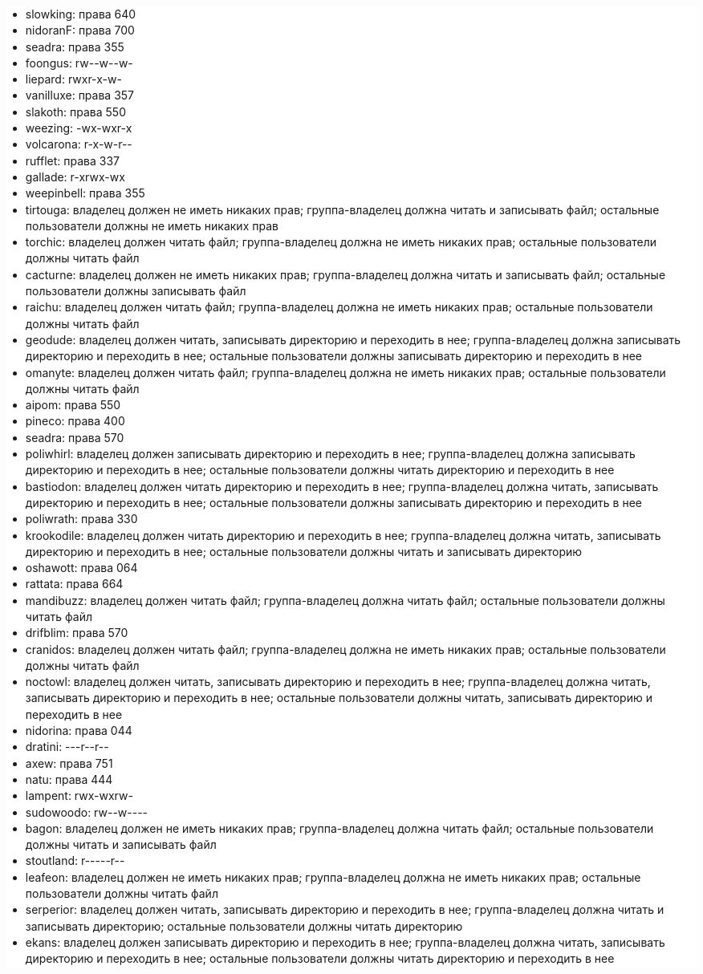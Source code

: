 -    slowking: права 640
-    nidoranF: права 700
-    seadra: права 355
-    foongus: rw--w--w-
-    liepard: rwxr-x-w-
-   vanilluxe: права 357
-    slakoth: права 550
-    weezing: -wx-wxr-x
-    volcarona: r-x-w-r--
-    rufflet: права 337
-    gallade: r-xrwx-wx
-    weepinbell: права 355
-    tirtouga: владелец должен не иметь никаких прав; группа-владелец должна читать и записывать файл; остальные пользователи должны не иметь никаких прав
-    torchic: владелец должен читать файл; группа-владелец должна не иметь никаких прав; остальные пользователи должны читать файл
-    cacturne: владелец должен не иметь никаких прав; группа-владелец должна читать и записывать файл; остальные пользователи должны записывать файл
-    raichu: владелец должен читать файл; группа-владелец должна не иметь никаких прав; остальные пользователи должны читать файл
-    geodude: владелец должен читать, записывать директорию и переходить в нее; группа-владелец должна записывать директорию и переходить в нее; остальные пользователи должны записывать директорию и переходить в нее
-    omanyte: владелец должен читать файл; группа-владелец должна не иметь никаких прав; остальные пользователи должны читать файл
-    aipom: права 550
-    pineco: права 400
-    seadra: права 570
-    poliwhirl: владелец должен записывать директорию и переходить в нее; группа-владелец должна записывать директорию и переходить в нее; остальные пользователи должны читать директорию и переходить в нее
-    bastiodon: владелец должен читать директорию и переходить в нее; группа-владелец должна читать, записывать директорию и переходить в нее; остальные пользователи должны записывать директорию и переходить в нее
-    poliwrath: права 330
-    krookodile: владелец должен читать директорию и переходить в нее; группа-владелец должна читать, записывать директорию и переходить в нее; остальные пользователи должны читать и записывать директорию
-    oshawott: права 064
-    rattata: права 664
-    mandibuzz: владелец должен читать файл; группа-владелец должна читать файл; остальные пользователи должны читать файл
-    drifblim: права 570
-    cranidos: владелец должен читать файл; группа-владелец должна не иметь никаких прав; остальные пользователи должны читать файл
-    noctowl: владелец должен читать, записывать директорию и переходить в нее; группа-владелец должна читать, записывать директорию и переходить в нее; остальные пользователи должны читать, записывать директорию и переходить в нее
-    nidorina: права 044
-    dratini: ---r--r--
-    axew: права 751
-    natu: права 444
-    lampent: rwx-wxrw-
-    sudowoodo: rw--w----
-    bagon: владелец должен не иметь никаких прав; группа-владелец должна читать файл; остальные пользователи должны читать и записывать файл
-    stoutland: r-----r--
-    leafeon: владелец должен не иметь никаких прав; группа-владелец должна не иметь никаких прав; остальные пользователи должны читать файл
-    serperior: владелец должен читать, записывать директорию и переходить в нее; группа-владелец должна читать и записывать директорию; остальные пользователи должны читать директорию
-    ekans: владелец должен записывать директорию и переходить в нее; группа-владелец должна читать, записывать директорию и переходить в нее; остальные пользователи должны читать директорию и переходить в нее